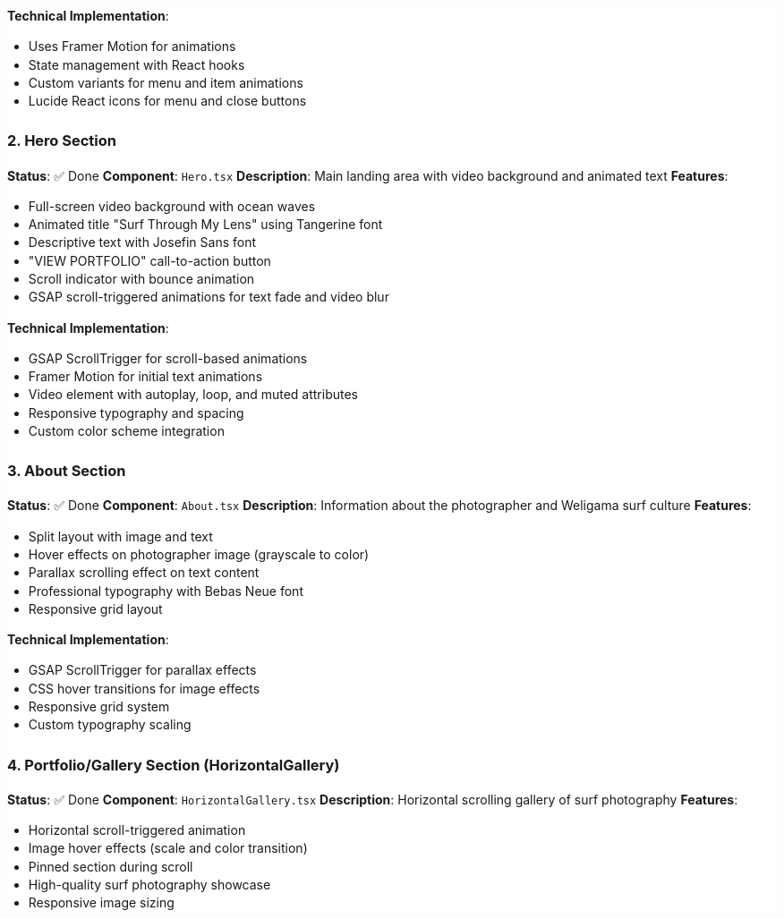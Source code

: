 **Technical Implementation**:
- Uses Framer Motion for animations
- State management with React hooks
- Custom variants for menu and item animations
- Lucide React icons for menu and close buttons

### 2. Hero Section
**Status**: ✅ Done
**Component**: `Hero.tsx`
**Description**: Main landing area with video background and animated text
**Features**:
- Full-screen video background with ocean waves
- Animated title "Surf Through My Lens" using Tangerine font
- Descriptive text with Josefin Sans font
- "VIEW PORTFOLIO" call-to-action button
- Scroll indicator with bounce animation
- GSAP scroll-triggered animations for text fade and video blur

**Technical Implementation**:
- GSAP ScrollTrigger for scroll-based animations
- Framer Motion for initial text animations
- Video element with autoplay, loop, and muted attributes
- Responsive typography and spacing
- Custom color scheme integration

### 3. About Section
**Status**: ✅ Done
**Component**: `About.tsx`
**Description**: Information about the photographer and Weligama surf culture
**Features**:
- Split layout with image and text
- Hover effects on photographer image (grayscale to color)
- Parallax scrolling effect on text content
- Professional typography with Bebas Neue font
- Responsive grid layout

**Technical Implementation**:
- GSAP ScrollTrigger for parallax effects
- CSS hover transitions for image effects
- Responsive grid system
- Custom typography scaling

### 4. Portfolio/Gallery Section (HorizontalGallery)
**Status**: ✅ Done
**Component**: `HorizontalGallery.tsx`
**Description**: Horizontal scrolling gallery of surf photography
**Features**:
- Horizontal scroll-triggered animation
- Image hover effects (scale and color transition)
- Pinned section during scroll
- High-quality surf photography showcase
- Responsive image sizing

